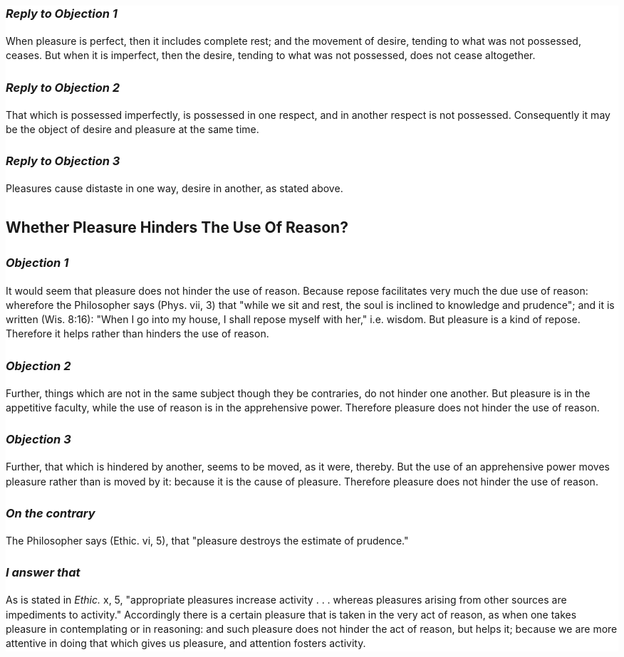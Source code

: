 ### *Reply to Objection 1*
When pleasure is perfect, then it includes complete
rest; and the movement of desire, tending to what was not possessed,
ceases. But when it is imperfect, then the desire, tending to what
was not possessed, does not cease altogether.

### *Reply to Objection 2*
That which is possessed imperfectly, is possessed in
one respect, and in another respect is not possessed. Consequently it
may be the object of desire and pleasure at the same time.

### *Reply to Objection 3*
Pleasures cause distaste in one way, desire in another,
as stated above.

## Whether Pleasure Hinders The Use Of Reason?

### *Objection 1*
It would seem that pleasure does not hinder the use of
reason. Because repose facilitates very much the due use of reason:
wherefore the Philosopher says (Phys. vii, 3) that "while we sit and
rest, the soul is inclined to knowledge and prudence"; and it is
written (Wis. 8:16): "When I go into my house, I shall repose myself
with her," i.e. wisdom. But pleasure is a kind of repose. Therefore
it helps rather than hinders the use of reason.

### *Objection 2*
Further, things which are not in the same subject though they
be contraries, do not hinder one another. But pleasure is in the
appetitive faculty, while the use of reason is in the apprehensive
power. Therefore pleasure does not hinder the use of reason.

### *Objection 3*
Further, that which is hindered by another, seems to be
moved, as it were, thereby. But the use of an apprehensive power
moves pleasure rather than is moved by it: because it is the cause of
pleasure. Therefore pleasure does not hinder the use of reason.

### *On the contrary*
The Philosopher says (Ethic. vi, 5), that
"pleasure destroys the estimate of prudence."

### *I answer that*
As is stated in _Ethic._ x, 5, "appropriate
pleasures increase activity . . . whereas pleasures arising from
other sources are impediments to activity." Accordingly there is a
certain pleasure that is taken in the very act of reason, as when one
takes pleasure in contemplating or in reasoning: and such pleasure
does not hinder the act of reason, but helps it; because we are more
attentive in doing that which gives us pleasure, and attention
fosters activity.
